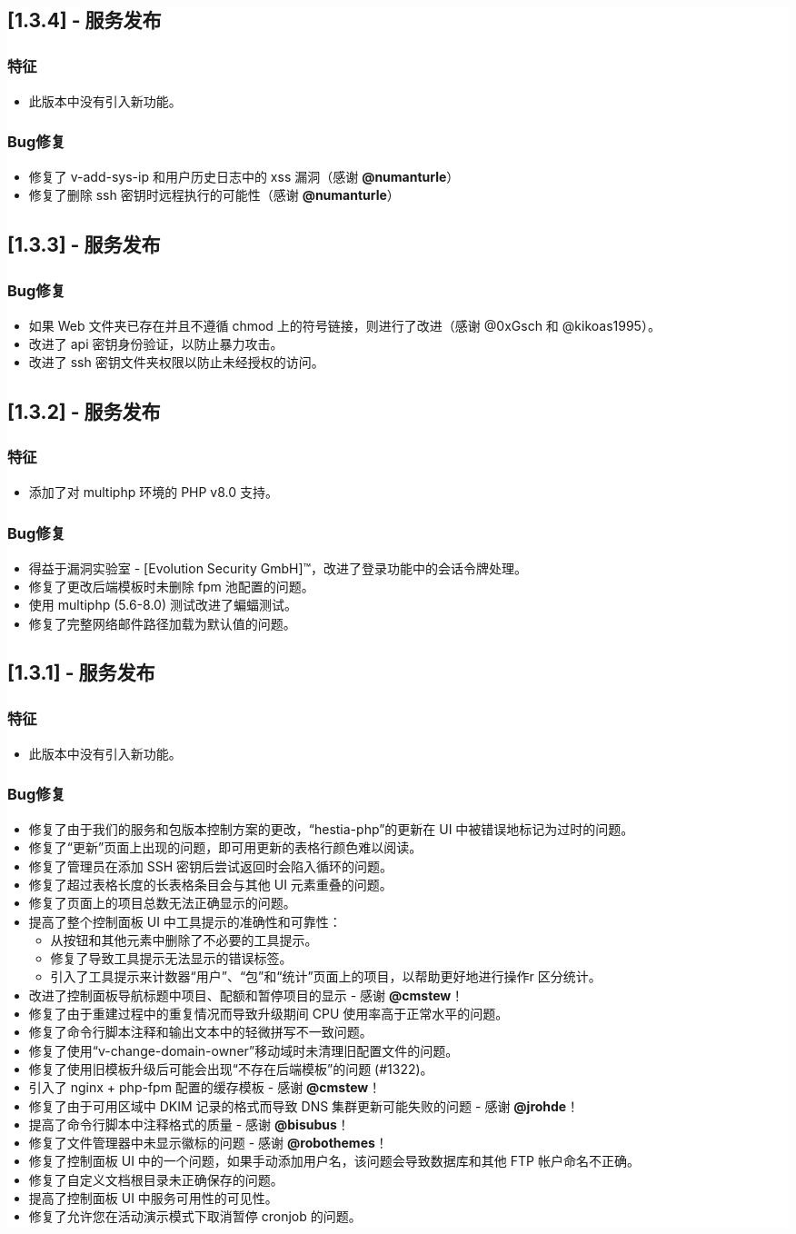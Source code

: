 ## [1.3.4] - 服务发布

### 特征

- 此版本中没有引入新功能。

### Bug修复

- 修复了 v-add-sys-ip 和用户历史日志中的 xss 漏洞（感谢 **@numanturle**）
- 修复了删除 ssh 密钥时远程执行的可能性（感谢 **@numanturle**）

## [1.3.3] - 服务发布

### Bug修复

- 如果 Web 文件夹已存在并且不遵循 chmod 上的符号链接，则进行了改进（感谢 @0xGsch 和 @kikoas1995）。
- 改进了 api 密钥身份验证，以防止暴力攻击。
- 改进了 ssh 密钥文件夹权限以防止未经授权的访问。

## [1.3.2] - 服务发布

### 特征

- 添加了对 multiphp 环境的 PHP v8.0 支持。

### Bug修复

- 得益于漏洞实验室 - [Evolution Security GmbH]™，改进了登录功能中的会话令牌处理。
- 修复了更改后端模板时未删除 fpm 池配置的问题。
- 使用 multiphp (5.6-8.0) 测试改进了蝙蝠测试。
- 修复了完整网络邮件路径加载为默认值的问题。

## [1.3.1] - 服务发布

### 特征

- 此版本中没有引入新功能。

### Bug修复

- 修复了由于我们的服务和包版本控制方案的更改，“hestia-php”的更新在 UI 中被错误地标记为过时的问题。
- 修复了“更新”页面上出现的问题，即可用更新的表格行颜色难以阅读。
- 修复了管理员在添加 SSH 密钥后尝试返回时会陷入循环的问题。
- 修复了超过表格长度的长表格条目会与其他 UI 元素重叠的问题。
- 修复了页面上的项目总数无法正确显示的问题。
- 提高了整个控制面板 UI 中工具提示的准确性和可靠性：
  - 从按钮和其他元素中删除了不必要的工具提示。
  - 修复了导致工具提示无法显示的错误标签。
  - 引入了工具提示来计数器“用户”、“包”和“统计”页面上的项目，以帮助更好地进行操作r 区分统计。
- 改进了控制面板导航标题中项目、配额和暂停项目的显示 - 感谢 **@cmstew**！
- 修复了由于重建过程中的重复情况而导致升级期间 CPU 使用率高于正常水平的问题。
- 修复了命令行脚本注释和输出文本中的轻微拼写不一致问题。
- 修复了使用“v-change-domain-owner”移动域时未清理旧配置文件的问题。
- 修复了使用旧模板升级后可能会出现“不存在后端模板”的问题 (#1322)。
- 引入了 nginx + php-fpm 配置的缓存模板 - 感谢 **@cmstew**！
- 修复了由于可用区域中 DKIM 记录的格式而导致 DNS 集群更新可能失败的问题 - 感谢 **@jrohde**！
- 提高了命令行脚本中注释格式的质量 - 感谢 **@bisubus**！
- 修复了文件管理器中未显示徽标的问题 - 感谢 **@robothemes**！
- 修复了控制面板 UI 中的一个问题，如果手动添加用户名，该问题会导致数据库和其他 FTP 帐户命名不正确。
- 修复了自定义文档根目录未正确保存的问题。
- 提高了控制面板 UI 中服务可用性的可见性。
- 修复了允许您在活动演示模式下取消暂停 cronjob 的问题。